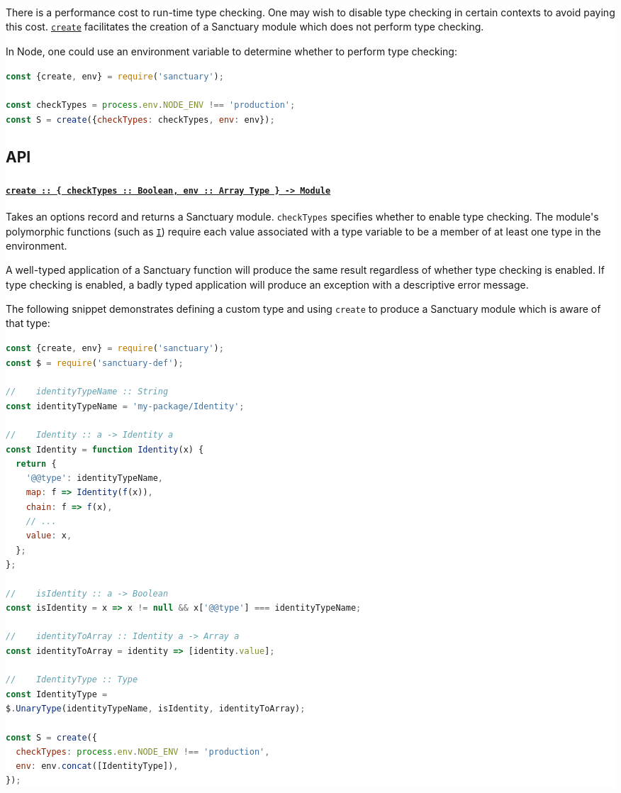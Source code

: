 There is a performance cost to run-time type checking. One may wish to
disable type checking in certain contexts to avoid paying this cost.
[`create`](#create) facilitates the creation of a Sanctuary module which
does not perform type checking.

In Node, one could use an environment variable to determine whether to
perform type checking:

```javascript
const {create, env} = require('sanctuary');

const checkTypes = process.env.NODE_ENV !== 'production';
const S = create({checkTypes: checkTypes, env: env});
```

## API

<h4 name="create"><code><a href="https://github.com/sanctuary-js/sanctuary/blob/v0.11.0/index.js#L342">create :: { checkTypes :: Boolean, env :: Array Type } -> Module</a></code></h4>

Takes an options record and returns a Sanctuary module. `checkTypes`
specifies whether to enable type checking. The module's polymorphic
functions (such as [`I`](#I)) require each value associated with a
type variable to be a member of at least one type in the environment.

A well-typed application of a Sanctuary function will produce the same
result regardless of whether type checking is enabled. If type checking
is enabled, a badly typed application will produce an exception with a
descriptive error message.

The following snippet demonstrates defining a custom type and using
`create` to produce a Sanctuary module which is aware of that type:

```javascript
const {create, env} = require('sanctuary');
const $ = require('sanctuary-def');

//    identityTypeName :: String
const identityTypeName = 'my-package/Identity';

//    Identity :: a -> Identity a
const Identity = function Identity(x) {
  return {
    '@@type': identityTypeName,
    map: f => Identity(f(x)),
    chain: f => f(x),
    // ...
    value: x,
  };
};

//    isIdentity :: a -> Boolean
const isIdentity = x => x != null && x['@@type'] === identityTypeName;

//    identityToArray :: Identity a -> Array a
const identityToArray = identity => [identity.value];

//    IdentityType :: Type
const IdentityType =
$.UnaryType(identityTypeName, isIdentity, identityToArray);

const S = create({
  checkTypes: process.env.NODE_ENV !== 'production',
  env: env.concat([IdentityType]),
});
```


[Apply]:          https://github.com/fantasyland/fantasy-land#apply
[BinaryType]:     https://github.com/sanctuary-js/sanctuary-def#binarytype
[Extend]:         https://github.com/fantasyland/fantasy-land#extend
[Foldable]:       https://github.com/fantasyland/fantasy-land#foldable
[Functor]:        https://github.com/fantasyland/fantasy-land#functor
[Monad]:          https://github.com/fantasyland/fantasy-land#monad
[Monoid]:         https://github.com/fantasyland/fantasy-land#monoid
[Nullable]:       https://github.com/sanctuary-js/sanctuary-def#nullable
[R.equals]:       http://ramdajs.com/docs/#equals
[R.map]:          http://ramdajs.com/docs/#map
[R.type]:         http://ramdajs.com/docs/#type
[Ramda]:          http://ramdajs.com/
[RegExp]:         https://developer.mozilla.org/en-US/docs/Web/JavaScript/Reference/Global_Objects/RegExp
[RegexFlags]:     https://github.com/sanctuary-js/sanctuary-def#regexflags
[Semigroup]:      https://github.com/fantasyland/fantasy-land#semigroup
[Traversable]:    https://github.com/fantasyland/fantasy-land#traversable
[UnaryType]:      https://github.com/sanctuary-js/sanctuary-def#unarytype
[parseInt]:       https://developer.mozilla.org/en-US/docs/Web/JavaScript/Reference/Global_Objects/parseInt
[sanctuary-def]:  https://github.com/sanctuary-js/sanctuary-def
[thrush]:         https://github.com/raganwald-deprecated/homoiconic/blob/master/2008-10-30/thrush.markdown